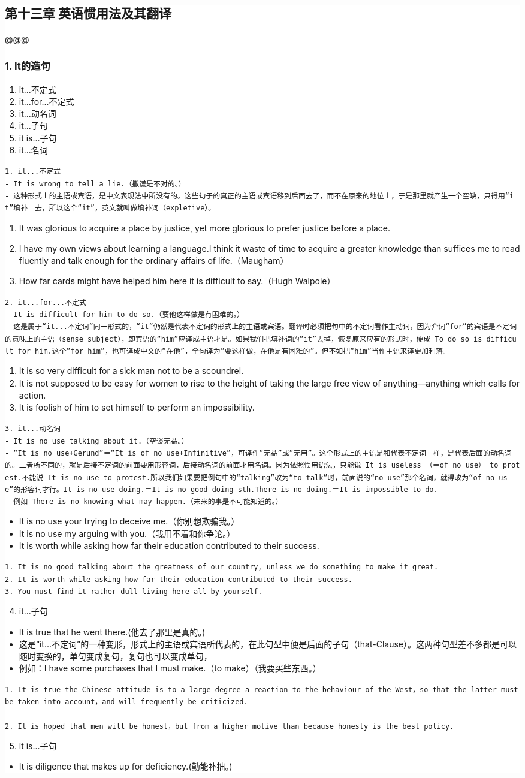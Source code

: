 ## 第十三章 英语惯用法及其翻译

@@@
### 1. It的造句

1. it...不定式
2. it...for...不定式
3. it...动名词
4. it...子句
5. it is...子句 
6. it...名词
~~~~
1. it...不定式
- It is wrong to tell a lie.（撒谎是不对的。）
- 这种形式上的主语或宾语，是中文表现法中所没有的。这些句子的真正的主语或宾语移到后面去了，而不在原来的地位上，于是那里就产生一个空缺，只得用“it”填补上去，所以这个“it”，英文就叫做填补词（expletive）。
~~~~
1. It was glorious to acquire a place by justice, yet more glorious to prefer justice before a place.

2. I have my own views about learning a language.I think it waste of time to acquire a greater knowledge than suffices me to read fluently and talk enough for the ordinary affairs of life.（Maugham）

3. How far cards might have helped him here it is difficult to say.（Hugh Walpole）
~~~~
2. it...for...不定式
- It is difficult for him to do so.（要他这样做是有困难的。）
- 这是属于“it...不定词”同一形式的，“it”仍然是代表不定词的形式上的主语或宾语。翻译时必须把句中的不定词看作主动词，因为介词“for”的宾语是不定词的意味上的主语（sense subject），即宾语的“him”应译成主语才是。如果我们把填补词的“it”去掉，恢复原来应有的形式时，便成 To do so is difficult for him.这个“for him”，也可译成中文的“在他”，全句译为“要这样做，在他是有困难的”。但不如把“him”当作主语来译更加利落。
~~~~
1. It is so very difficult for a sick man not to be a scoundrel.
2. It is not supposed to be easy for women to rise to the height of taking the large free view of anything—anything which calls for action.
3. It is foolish of him to set himself to perform an impossibility.
~~~~
3. it...动名词
- It is no use talking about it.（空谈无益。）
- “It is no use+Gerund”＝“It is of no use+Infinitive”，可译作“无益”或“无用”。这个形式上的主语是和代表不定词一样，是代表后面的动名词的。二者所不同的，就是后接不定词的前面要用形容词，后接动名词的前面才用名词。因为依照惯用语法，只能说 It is useless （＝of no use） to protest.不能说 It is no use to protest.所以我们如果要把例句中的“talking”改为“to talk”时，前面说的“no use”那个名词，就得改为“of no use”的形容词才行。It is no use doing.＝It is no good doing sth.There is no doing.＝It is impossible to do.
- 例如 There is no knowing what may happen.（未来的事是不可能知道的。）
~~~~
- It is no use your trying to deceive me.（你别想欺骗我。）
- It is no use my arguing with you.（我用不着和你争论。）
- It is worth while asking how far their education contributed to their success.
~~~~
1. It is no good talking about the greatness of our country, unless we do something to make it great.
2. It is worth while asking how far their education contributed to their success.
3. You must find it rather dull living here all by yourself.
~~~~
4. it...子句
- It is true that he went there.(他去了那里是真的。)
- 这是“it...不定词”的一种变形，形式上的主语或宾语所代表的，在此句型中便是后面的子句（that-Clause）。这两种句型差不多都是可以随时变换的，单句变成复句，复句也可以变成单句，
- 例如：I have some purchases that I must make.（to make）（我要买些东西。）
~~~~
1. It is true the Chinese attitude is to a large degree a reaction to the behaviour of the West，so that the latter must be taken into account，and will frequently be criticized.

2. It is hoped that men will be honest，but from a higher motive than because honesty is the best policy.
~~~~
5. it is...子句 
- It is diligence that makes up for deficiency.(勤能补拙。)